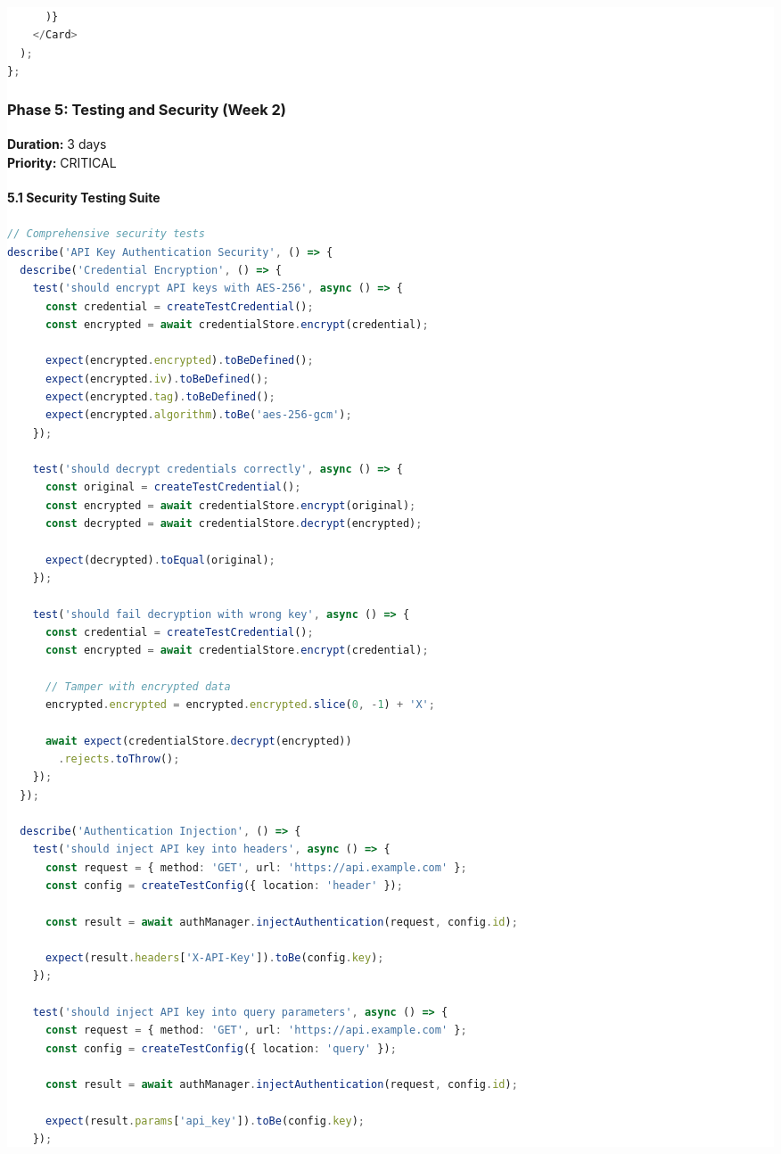 ```typescript
      )}
    </Card>
  );
};
```

### Phase 5: Testing and Security (Week 2)
**Duration:** 3 days  
**Priority:** CRITICAL

#### 5.1 Security Testing Suite
```typescript
// Comprehensive security tests
describe('API Key Authentication Security', () => {
  describe('Credential Encryption', () => {
    test('should encrypt API keys with AES-256', async () => {
      const credential = createTestCredential();
      const encrypted = await credentialStore.encrypt(credential);
      
      expect(encrypted.encrypted).toBeDefined();
      expect(encrypted.iv).toBeDefined();
      expect(encrypted.tag).toBeDefined();
      expect(encrypted.algorithm).toBe('aes-256-gcm');
    });

    test('should decrypt credentials correctly', async () => {
      const original = createTestCredential();
      const encrypted = await credentialStore.encrypt(original);
      const decrypted = await credentialStore.decrypt(encrypted);
      
      expect(decrypted).toEqual(original);
    });

    test('should fail decryption with wrong key', async () => {
      const credential = createTestCredential();
      const encrypted = await credentialStore.encrypt(credential);
      
      // Tamper with encrypted data
      encrypted.encrypted = encrypted.encrypted.slice(0, -1) + 'X';
      
      await expect(credentialStore.decrypt(encrypted))
        .rejects.toThrow();
    });
  });

  describe('Authentication Injection', () => {
    test('should inject API key into headers', async () => {
      const request = { method: 'GET', url: 'https://api.example.com' };
      const config = createTestConfig({ location: 'header' });
      
      const result = await authManager.injectAuthentication(request, config.id);
      
      expect(result.headers['X-API-Key']).toBe(config.key);
    });

    test('should inject API key into query parameters', async () => {
      const request = { method: 'GET', url: 'https://api.example.com' };
      const config = createTestConfig({ location: 'query' });
      
      const result = await authManager.injectAuthentication(request, config.id);
      
      expect(result.params['api_key']).toBe(config.key);
    });
```